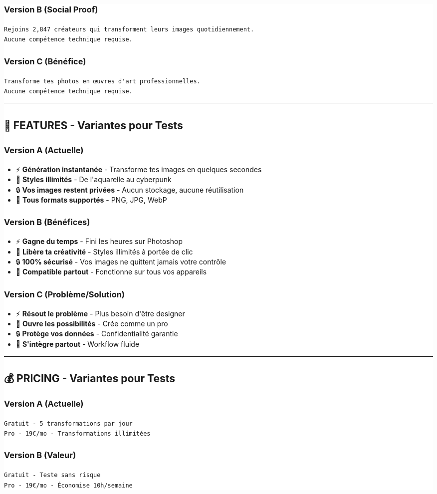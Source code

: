 ### **Version B (Social Proof)**
```
Rejoins 2,847 créateurs qui transforment leurs images quotidiennement. 
Aucune compétence technique requise.
```

### **Version C (Bénéfice)**
```
Transforme tes photos en œuvres d'art professionnelles. 
Aucune compétence technique requise.
```

---

## 🎨 **FEATURES - Variantes pour Tests**

### **Version A (Actuelle)**
- ⚡ **Génération instantanée** - Transforme tes images en quelques secondes
- 🎨 **Styles illimités** - De l'aquarelle au cyberpunk
- 🔒 **Vos images restent privées** - Aucun stockage, aucune réutilisation
- 📱 **Tous formats supportés** - PNG, JPG, WebP

### **Version B (Bénéfices)**
- ⚡ **Gagne du temps** - Fini les heures sur Photoshop
- 🎨 **Libère ta créativité** - Styles illimités à portée de clic
- 🔒 **100% sécurisé** - Vos images ne quittent jamais votre contrôle
- 📱 **Compatible partout** - Fonctionne sur tous vos appareils

### **Version C (Problème/Solution)**
- ⚡ **Résout le problème** - Plus besoin d'être designer
- 🎨 **Ouvre les possibilités** - Crée comme un pro
- 🔒 **Protège vos données** - Confidentialité garantie
- 📱 **S'intègre partout** - Workflow fluide

---

## 💰 **PRICING - Variantes pour Tests**

### **Version A (Actuelle)**
```
Gratuit - 5 transformations par jour
Pro - 19€/mo - Transformations illimitées
```

### **Version B (Valeur)**
```
Gratuit - Teste sans risque
Pro - 19€/mo - Économise 10h/semaine
```

